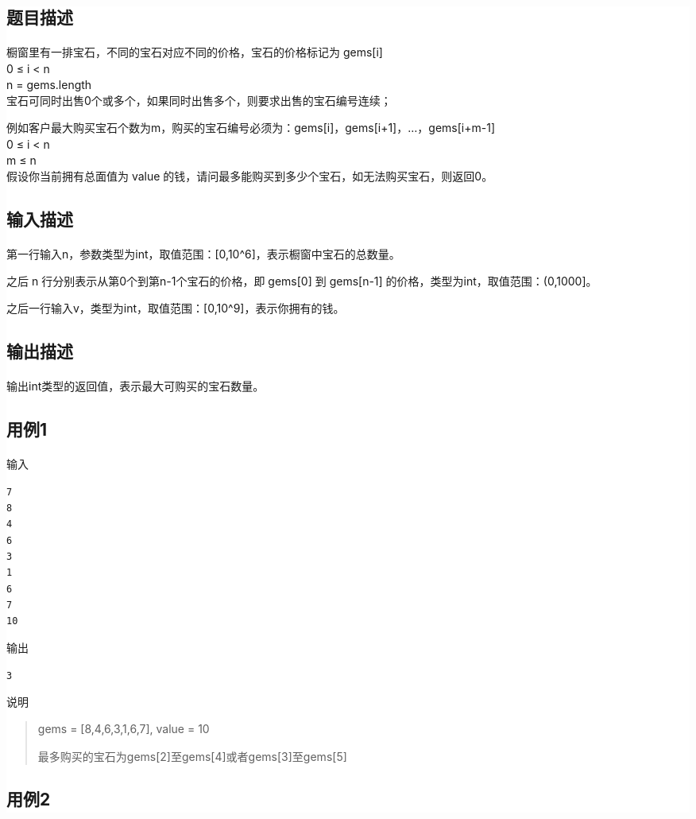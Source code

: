 ## 题目描述

橱窗里有一排宝石，不同的宝石对应不同的价格，宝石的价格标记为 gems[i]  
0 ≤ i < n  
n = gems.length  
宝石可同时出售0个或多个，如果同时出售多个，则要求出售的宝石编号连续；

例如客户最大购买宝石个数为m，购买的宝石编号必须为：gems[i]，gems[i+1]，…，gems[i+m-1]  
0 ≤ i < n  
m ≤ n  
假设你当前拥有总面值为 value 的钱，请问最多能购买到多少个宝石，如无法购买宝石，则返回0。

## 输入描述

第一行输入n，参数类型为int，取值范围：[0,10^6]，表示橱窗中宝石的总数量。

之后 n 行分别表示从第0个到第n-1个宝石的价格，即 gems[0] 到 gems[n-1] 的价格，类型为int，取值范围：(0,1000]。

之后一行输入v，类型为int，取值范围：[0,10^9]，表示你拥有的钱。

## 输出描述

输出int类型的返回值，表示最大可购买的宝石数量。

## 用例1

输入

    
    
    7
    8
    4
    6
    3
    1
    6
    7
    10
    

输出

    
    
    3
    

说明

> gems = [8,4,6,3,1,6,7], value = 10
>
> 最多购买的宝石为gems[2]至gems[4]或者gems[3]至gems[5]

## 用例2
